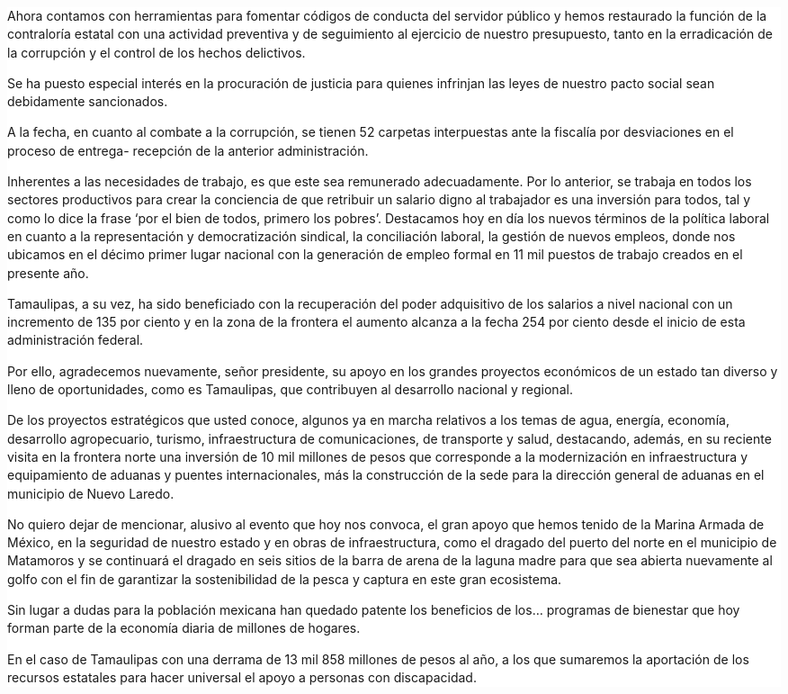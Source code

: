 Ahora contamos con herramientas para fomentar códigos de conducta del servidor
público y hemos restaurado la función de la contraloría estatal con una
actividad preventiva y de seguimiento al ejercicio de nuestro presupuesto,
tanto en la erradicación de la corrupción y el control de los hechos
delictivos.

Se ha puesto especial interés en la procuración de justicia para quienes
infrinjan las leyes de nuestro pacto social sean debidamente sancionados.

A la fecha, en cuanto al combate a la corrupción, se tienen 52 carpetas
interpuestas ante la fiscalía por desviaciones en el proceso de entrega-
recepción de la anterior administración.

Inherentes a las necesidades de trabajo, es que este sea remunerado
adecuadamente. Por lo anterior, se trabaja en todos los sectores productivos
para crear la conciencia de que retribuir un salario digno al trabajador es
una inversión para todos, tal y como lo dice la frase ‘por el bien de todos,
primero los pobres’. Destacamos hoy en día los nuevos términos de la política
laboral en cuanto a la representación y democratización sindical, la
conciliación laboral, la gestión de nuevos empleos, donde nos ubicamos en el
décimo primer lugar nacional con la generación de empleo formal en 11 mil
puestos de trabajo creados en el presente año.

Tamaulipas, a su vez, ha sido beneficiado con la recuperación del poder
adquisitivo de los salarios a nivel nacional con un incremento de 135 por
ciento y en la zona de la frontera el aumento alcanza a la fecha 254 por
ciento desde el inicio de esta administración federal.

Por ello, agradecemos nuevamente, señor presidente, su apoyo en los grandes
proyectos económicos de un estado tan diverso y lleno de oportunidades, como
es Tamaulipas, que contribuyen al desarrollo nacional y regional.

De los proyectos estratégicos que usted conoce, algunos ya en marcha relativos
a los temas de agua, energía, economía, desarrollo agropecuario, turismo,
infraestructura de comunicaciones, de transporte y salud, destacando, además,
en su reciente visita en la frontera norte una inversión de 10 mil millones de
pesos que corresponde a la modernización en infraestructura y equipamiento de
aduanas y puentes internacionales, más la construcción de la sede para la
dirección general de aduanas en el municipio de Nuevo Laredo.

No quiero dejar de mencionar, alusivo al evento que hoy nos convoca, el gran
apoyo que hemos tenido de la Marina Armada de México, en la seguridad de
nuestro estado y en obras de infraestructura, como el dragado del puerto del
norte en el municipio de Matamoros y se continuará el dragado en seis sitios
de la barra de arena de la laguna madre para que sea abierta nuevamente al
golfo con el fin de garantizar la sostenibilidad de la pesca y captura en este
gran ecosistema.

Sin lugar a dudas para la población mexicana han quedado patente los
beneficios de los… programas de bienestar que hoy forman parte de la economía
diaria de millones de hogares.

En el caso de Tamaulipas con una derrama de 13 mil 858 millones de pesos al
año, a los que sumaremos la aportación de los recursos estatales para hacer
universal el apoyo a personas con discapacidad.
